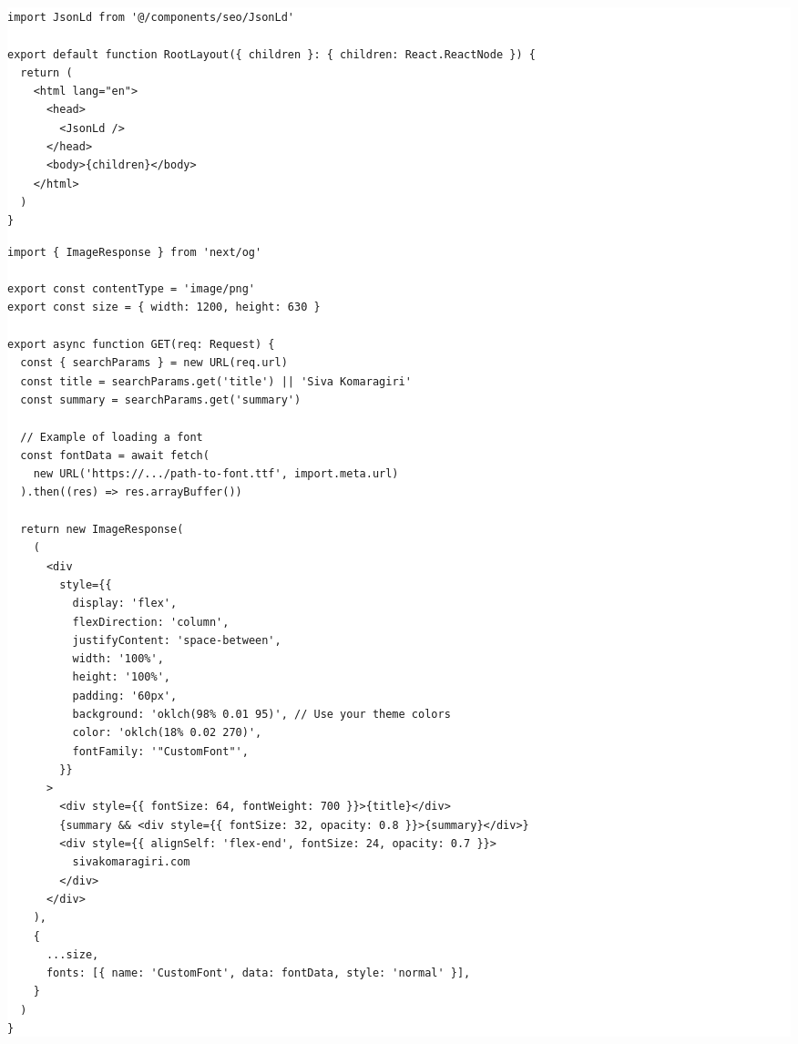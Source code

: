 ```tsx
import JsonLd from '@/components/seo/JsonLd'

export default function RootLayout({ children }: { children: React.ReactNode }) {
  return (
    <html lang="en">
      <head>
        <JsonLd />
      </head>
      <body>{children}</body>
    </html>
  )
}
```

```tsx
import { ImageResponse } from 'next/og'

export const contentType = 'image/png'
export const size = { width: 1200, height: 630 }

export async function GET(req: Request) {
  const { searchParams } = new URL(req.url)
  const title = searchParams.get('title') || 'Siva Komaragiri'
  const summary = searchParams.get('summary')

  // Example of loading a font
  const fontData = await fetch(
    new URL('https://.../path-to-font.ttf', import.meta.url)
  ).then((res) => res.arrayBuffer())

  return new ImageResponse(
    (
      <div
        style={{
          display: 'flex',
          flexDirection: 'column',
          justifyContent: 'space-between',
          width: '100%',
          height: '100%',
          padding: '60px',
          background: 'oklch(98% 0.01 95)', // Use your theme colors
          color: 'oklch(18% 0.02 270)',
          fontFamily: '"CustomFont"',
        }}
      >
        <div style={{ fontSize: 64, fontWeight: 700 }}>{title}</div>
        {summary && <div style={{ fontSize: 32, opacity: 0.8 }}>{summary}</div>}
        <div style={{ alignSelf: 'flex-end', fontSize: 24, opacity: 0.7 }}>
          sivakomaragiri.com
        </div>
      </div>
    ),
    {
      ...size,
      fonts: [{ name: 'CustomFont', data: fontData, style: 'normal' }],
    }
  )
}
```
